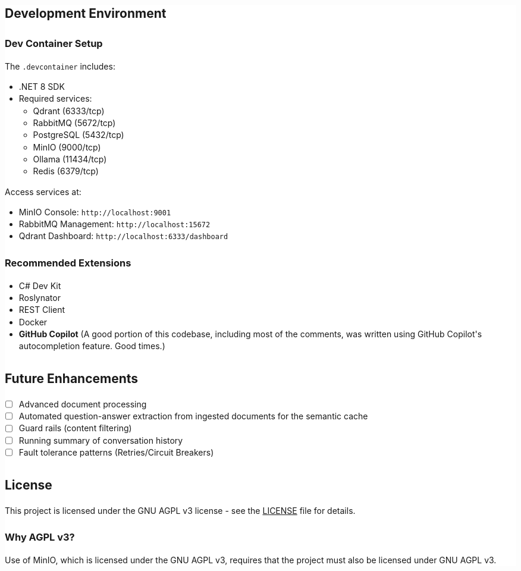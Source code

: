 ## Development Environment

### Dev Container Setup

The `.devcontainer` includes:

- .NET 8 SDK
- Required services:
  - Qdrant (6333/tcp)
  - RabbitMQ (5672/tcp)
  - PostgreSQL (5432/tcp)
  - MinIO (9000/tcp)
  - Ollama (11434/tcp)
  - Redis (6379/tcp)

Access services at:
- MinIO Console: `http://localhost:9001`
- RabbitMQ Management: `http://localhost:15672`
- Qdrant Dashboard: `http://localhost:6333/dashboard`

### Recommended Extensions

- C# Dev Kit
- Roslynator
- REST Client
- Docker
- **GitHub Copilot** (A good portion of this codebase, including most of the comments, was written using GitHub Copilot's autocompletion feature. Good times.)

## Future Enhancements

- [ ] Advanced document processing
- [ ] Automated question-answer extraction from ingested documents for the semantic cache
- [ ] Guard rails (content filtering)
- [ ] Running summary of conversation history
- [ ] Fault tolerance patterns (Retries/Circuit Breakers)

## License

This project is licensed under the GNU AGPL v3 license - see the [LICENSE](LICENSE) file for details.

### Why AGPL v3?

Use of MinIO, which is licensed under the GNU AGPL v3, requires that the project must also be licensed under GNU AGPL v3.